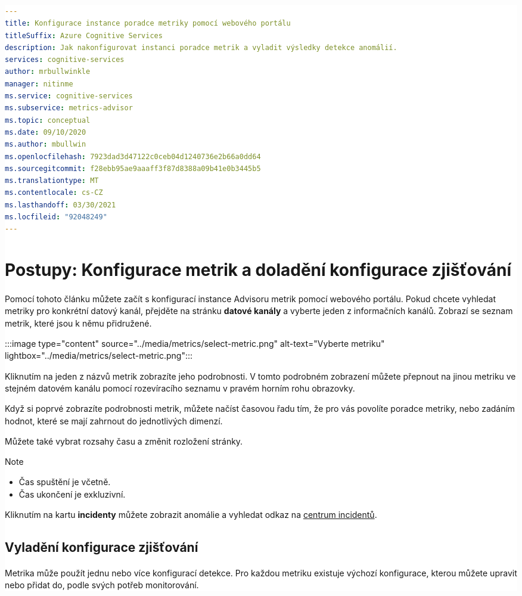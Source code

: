 ```yaml
---
title: Konfigurace instance poradce metriky pomocí webového portálu
titleSuffix: Azure Cognitive Services
description: Jak nakonfigurovat instanci poradce metrik a vyladit výsledky detekce anomálií.
services: cognitive-services
author: mrbullwinkle
manager: nitinme
ms.service: cognitive-services
ms.subservice: metrics-advisor
ms.topic: conceptual
ms.date: 09/10/2020
ms.author: mbullwin
ms.openlocfilehash: 7923dad3d47122c0ceb04d1240736e2b66a0dd64
ms.sourcegitcommit: f28ebb95ae9aaaff3f87d8388a09b41e0b3445b5
ms.translationtype: MT
ms.contentlocale: cs-CZ
ms.lasthandoff: 03/30/2021
ms.locfileid: "92048249"
---
```

# <a name="how-to-configure-metrics-and-fine-tune-detecting-configuration"></a>Postupy: Konfigurace metrik a doladění konfigurace zjišťování

Pomocí tohoto článku můžete začít s konfigurací instance Advisoru metrik pomocí webového portálu. Pokud chcete vyhledat metriky pro konkrétní datový kanál, přejděte na stránku **datové kanály** a vyberte jeden z informačních kanálů. Zobrazí se seznam metrik, které jsou k němu přidružené.

:::image type="content" source="../media/metrics/select-metric.png" alt-text="Vyberte metriku" lightbox="../media/metrics/select-metric.png":::

Kliknutím na jeden z názvů metrik zobrazíte jeho podrobnosti. V tomto podrobném zobrazení můžete přepnout na jinou metriku ve stejném datovém kanálu pomocí rozevíracího seznamu v pravém horním rohu obrazovky.

Když si poprvé zobrazíte podrobnosti metrik, můžete načíst časovou řadu tím, že pro vás povolíte poradce metriky, nebo zadáním hodnot, které se mají zahrnout do jednotlivých dimenzí. 

Můžete také vybrat rozsahy času a změnit rozložení stránky.

> [!NOTE]
> - Čas spuštění je včetně.
> - Čas ukončení je exkluzivní. 

Kliknutím na kartu **incidenty** můžete zobrazit anomálie a vyhledat odkaz na [centrum incidentů](diagnose-incident.md).

## <a name="tune-the-detecting-configuration"></a>Vyladění konfigurace zjišťování

Metrika může použít jednu nebo více konfigurací detekce. Pro každou metriku existuje výchozí konfigurace, kterou můžete upravit nebo přidat do, podle svých potřeb monitorování.
